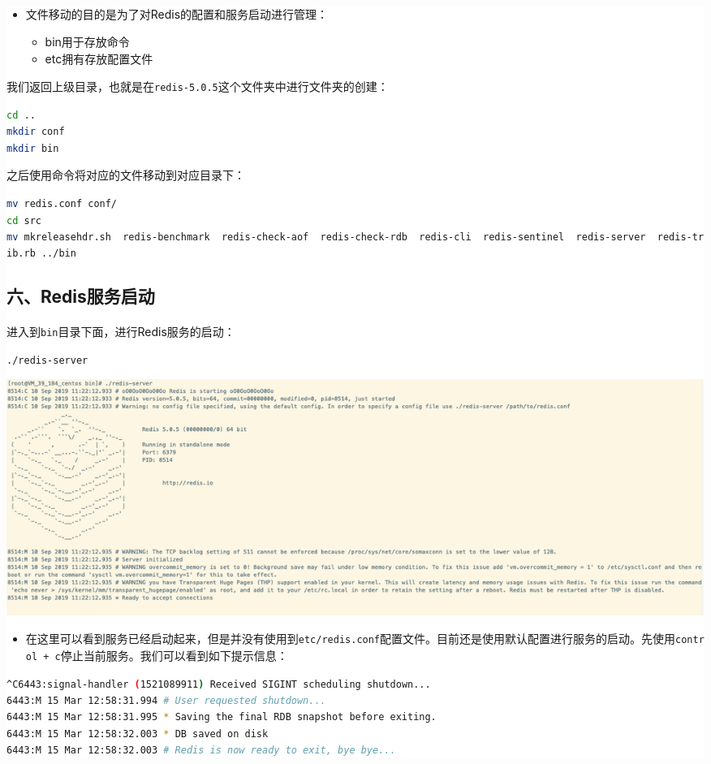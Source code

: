 - 文件移动的目的是为了对Redis的配置和服务启动进行管理：

  * bin用于存放命令
  * etc拥有存放配置文件
  
我们返回上级目录，也就是在`redis-5.0.5`这个文件夹中进行文件夹的创建：

```bash
cd ..
mkdir conf
mkdir bin
```
之后使用命令将对应的文件移动到对应目录下：

```bash
mv redis.conf conf/
cd src
mv mkreleasehdr.sh  redis-benchmark  redis-check-aof  redis-check-rdb  redis-cli  redis-sentinel  redis-server  redis-trib.rb ../bin
```

## 六、Redis服务启动

进入到`bin`目录下面，进行Redis服务的启动：

```bash
./redis-server
```
![](https://raw.githubusercontent.com/jv0id/jv0id.github.io/master/images/redis/2.png)

- 在这里可以看到服务已经启动起来，但是并没有使用到`etc/redis.conf`配置文件。目前还是使用默认配置进行服务的启动。先使用`control + c`停止当前服务。我们可以看到如下提示信息：

```bash
^C6443:signal-handler (1521089911) Received SIGINT scheduling shutdown...
6443:M 15 Mar 12:58:31.994 # User requested shutdown...
6443:M 15 Mar 12:58:31.995 * Saving the final RDB snapshot before exiting.
6443:M 15 Mar 12:58:32.003 * DB saved on disk
6443:M 15 Mar 12:58:32.003 # Redis is now ready to exit, bye bye...
```
